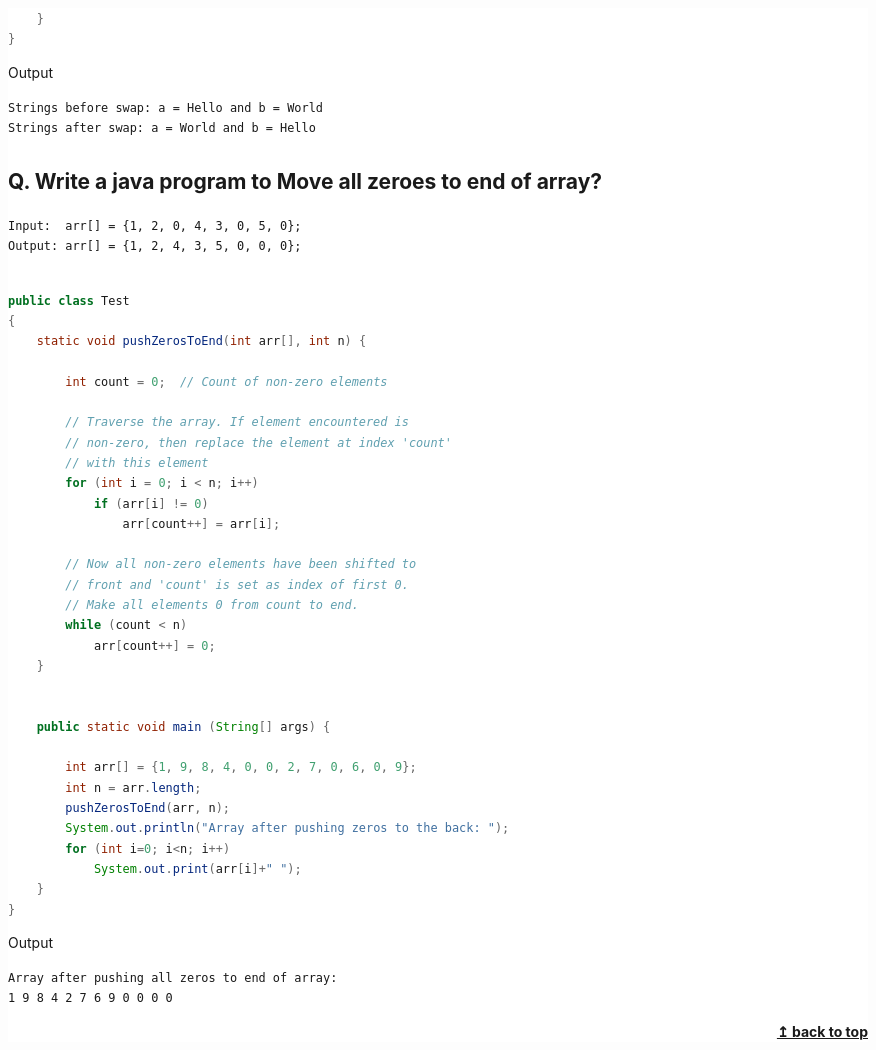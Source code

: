 ```java
	}	 
} 
```
Output
```
Strings before swap: a = Hello and b = World
Strings after swap: a = World and b = Hello
```

## Q. Write a java program to Move all zeroes to end of array?
```
Input:  arr[] = {1, 2, 0, 4, 3, 0, 5, 0};
Output: arr[] = {1, 2, 4, 3, 5, 0, 0, 0};
```
```java

public class Test 
{  
   	static void pushZerosToEnd(int arr[], int n) {
		
        int count = 0;  // Count of non-zero elements 
  
        // Traverse the array. If element encountered is 
        // non-zero, then replace the element at index 'count' 
        // with this element 
        for (int i = 0; i < n; i++) 
            if (arr[i] != 0) 
                arr[count++] = arr[i]; 
  
        // Now all non-zero elements have been shifted to 
        // front and 'count' is set as index of first 0. 
        // Make all elements 0 from count to end. 
        while (count < n) 
            arr[count++] = 0; 
    } 
  
   
    public static void main (String[] args) { 
    	
        int arr[] = {1, 9, 8, 4, 0, 0, 2, 7, 0, 6, 0, 9}; 
        int n = arr.length; 
        pushZerosToEnd(arr, n); 
        System.out.println("Array after pushing zeros to the back: "); 
        for (int i=0; i<n; i++) 
            System.out.print(arr[i]+" "); 
    } 	 
}  
```
Output
```
Array after pushing all zeros to end of array:
1 9 8 4 2 7 6 9 0 0 0 0
```
<div align="right">
    <b><a href="#">↥ back to top</a></b>
</div>
